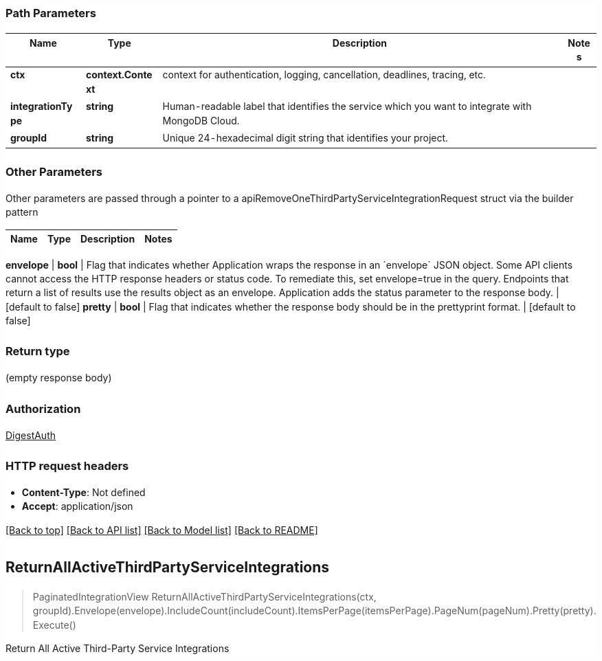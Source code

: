 ### Path Parameters


Name | Type | Description  | Notes
------------- | ------------- | ------------- | -------------
**ctx** | **context.Context** | context for authentication, logging, cancellation, deadlines, tracing, etc.
**integrationType** | **string** | Human-readable label that identifies the service which you want to integrate with MongoDB Cloud. | 
**groupId** | **string** | Unique 24-hexadecimal digit string that identifies your project. | 

### Other Parameters

Other parameters are passed through a pointer to a apiRemoveOneThirdPartyServiceIntegrationRequest struct via the builder pattern


Name | Type | Description  | Notes
------------- | ------------- | ------------- | -------------


 **envelope** | **bool** | Flag that indicates whether Application wraps the response in an &#x60;envelope&#x60; JSON object. Some API clients cannot access the HTTP response headers or status code. To remediate this, set envelope&#x3D;true in the query. Endpoints that return a list of results use the results object as an envelope. Application adds the status parameter to the response body. | [default to false]
 **pretty** | **bool** | Flag that indicates whether the response body should be in the prettyprint format. | [default to false]

### Return type

 (empty response body)

### Authorization

[DigestAuth](../README.md#DigestAuth)

### HTTP request headers

- **Content-Type**: Not defined
- **Accept**: application/json

[[Back to top]](#) [[Back to API list]](../README.md#documentation-for-api-endpoints)
[[Back to Model list]](../README.md#documentation-for-models)
[[Back to README]](../README.md)


## ReturnAllActiveThirdPartyServiceIntegrations

> PaginatedIntegrationView ReturnAllActiveThirdPartyServiceIntegrations(ctx, groupId).Envelope(envelope).IncludeCount(includeCount).ItemsPerPage(itemsPerPage).PageNum(pageNum).Pretty(pretty).Execute()

Return All Active Third-Party Service Integrations
